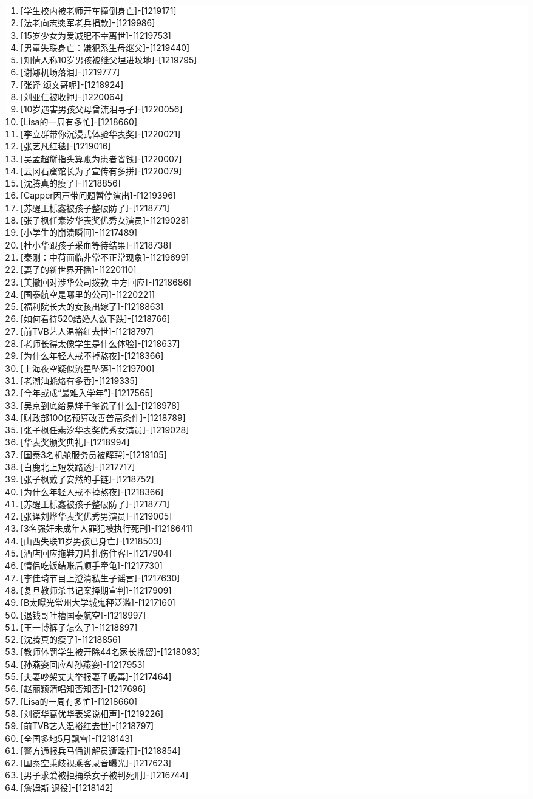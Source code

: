 1. [学生校内被老师开车撞倒身亡]-[1219171]
1. [法老向志愿军老兵捐款]-[1219986]
1. [15岁少女为爱减肥不幸离世]-[1219753]
1. [男童失联身亡：嫌犯系生母继父]-[1219440]
1. [知情人称10岁男孩被继父埋进坟地]-[1219795]
1. [谢娜机场落泪]-[1219777]
1. [张译 颂文哥呢]-[1218924]
1. [刘亚仁被收押]-[1220064]
1. [10岁遇害男孩父母曾流泪寻子]-[1220056]
1. [Lisa的一周有多忙]-[1218660]
1. [李立群带你沉浸式体验华表奖]-[1220021]
1. [张艺凡红毯]-[1219016]
1. [吴孟超掰指头算账为患者省钱]-[1220007]
1. [云冈石窟馆长为了宣传有多拼]-[1220079]
1. [沈腾真的瘦了]-[1218856]
1. [Capper因声带问题暂停演出]-[1219396]
1. [苏醒王栎鑫被孩子整破防了]-[1218771]
1. [张子枫任素汐华表奖优秀女演员]-[1219028]
1. [小学生的崩溃瞬间]-[1217489]
1. [杜小华跟孩子采血等待结果]-[1218738]
1. [秦刚：中荷面临非常不正常现象]-[1219699]
1. [妻子的新世界开播]-[1220110]
1. [美撤回对涉华公司拨款 中方回应]-[1218686]
1. [国泰航空是哪里的公司]-[1220221]
1. [福利院长大的女孩出嫁了]-[1218863]
1. [如何看待520结婚人数下跌]-[1218766]
1. [前TVB艺人温裕红去世]-[1218797]
1. [老师长得太像学生是什么体验]-[1218637]
1. [为什么年轻人戒不掉熬夜]-[1218366]
1. [上海夜空疑似流星坠落]-[1219700]
1. [老潮汕蚝烙有多香]-[1219335]
1. [今年或成“最难入学年”]-[1217565]
1. [吴京到底给易烊千玺说了什么]-[1218978]
1. [财政部100亿预算改善普高条件]-[1218789]
1. [张子枫任素汐华表奖优秀女演员]-[1219028]
1. [华表奖颁奖典礼]-[1218994]
1. [国泰3名机舱服务员被解聘]-[1219105]
1. [白鹿北上短发路透]-[1217717]
1. [张子枫戴了安然的手链]-[1218752]
1. [为什么年轻人戒不掉熬夜]-[1218366]
1. [苏醒王栎鑫被孩子整破防了]-[1218771]
1. [张译刘烨华表奖优秀男演员]-[1219005]
1. [3名强奸未成年人罪犯被执行死刑]-[1218641]
1. [山西失联11岁男孩已身亡]-[1218503]
1. [酒店回应拖鞋刀片扎伤住客]-[1217904]
1. [情侣吃饭结账后顺手牵龟]-[1217730]
1. [李佳琦节目上澄清私生子谣言]-[1217630]
1. [复旦教师杀书记案择期宣判]-[1217909]
1. [B太曝光常州大学城鬼秤泛滥]-[1217160]
1. [退钱哥吐槽国泰航空]-[1218997]
1. [王一博裤子怎么了]-[1218897]
1. [沈腾真的瘦了]-[1218856]
1. [教师体罚学生被开除44名家长挽留]-[1218093]
1. [孙燕姿回应AI孙燕姿]-[1217953]
1. [夫妻吵架丈夫举报妻子吸毒]-[1217464]
1. [赵丽颖清唱知否知否]-[1217696]
1. [Lisa的一周有多忙]-[1218660]
1. [刘德华葛优华表奖说相声]-[1219226]
1. [前TVB艺人温裕红去世]-[1218797]
1. [全国多地5月飘雪]-[1218143]
1. [警方通报兵马俑讲解员遭殴打]-[1218854]
1. [国泰空乘歧视乘客录音曝光]-[1217623]
1. [男子求爱被拒捅杀女子被判死刑]-[1216744]
1. [詹姆斯 退役]-[1218142]